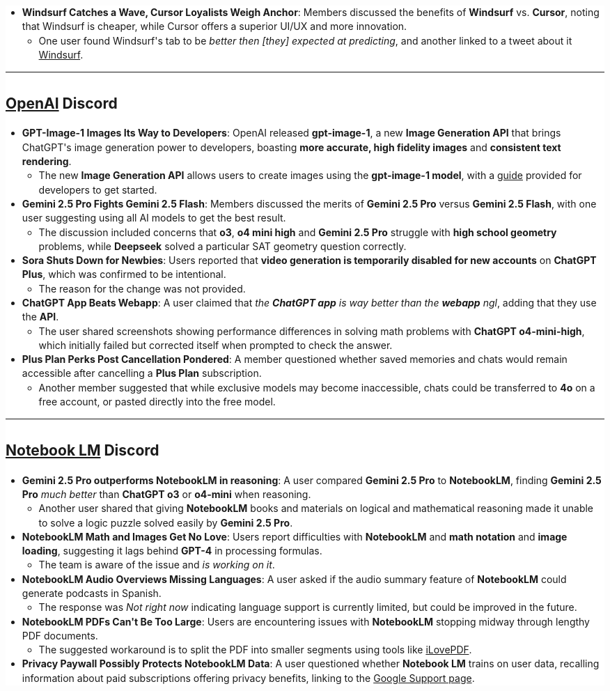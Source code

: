 - **Windsurf Catches a Wave, Cursor Loyalists Weigh Anchor**: Members discussed the benefits of **Windsurf** vs. **Cursor**, noting that Windsurf is cheaper, while Cursor offers a superior UI/UX and more innovation.
   - One user found Windsurf's tab to be *better then [they] expected at predicting*, and another linked to a tweet about it [Windsurf](https://x.com/heyrobinai/status/1914829284004471099?s=46&t=kUuVqsG2GMX14zvB592G5w).



---



## [OpenAI](https://discord.com/channels/974519864045756446) Discord

- **GPT-Image-1 Images Its Way to Developers**: OpenAI released **gpt-image-1**, a new **Image Generation API** that brings ChatGPT's image generation power to developers, boasting **more accurate, high fidelity images** and **consistent text rendering**.
   - The new **Image Generation API** allows users to create images using the **gpt-image-1 model**, with a [guide](https://platform.openai.com/docs/guides/image-generation) provided for developers to get started.
- **Gemini 2.5 Pro Fights Gemini 2.5 Flash**: Members discussed the merits of **Gemini 2.5 Pro** versus **Gemini 2.5 Flash**, with one user suggesting using all AI models to get the best result.
   - The discussion included concerns that **o3**, **o4 mini high** and **Gemini 2.5 Pro** struggle with **high school geometry** problems, while **Deepseek** solved a particular SAT geometry question correctly.
- **Sora Shuts Down for Newbies**: Users reported that **video generation is temporarily disabled for new accounts** on **ChatGPT Plus**, which was confirmed to be intentional.
   - The reason for the change was not provided.
- **ChatGPT App Beats Webapp**: A user claimed that *the **ChatGPT app** is way better than the **webapp** ngl*, adding that they use the **API**.
   - The user shared screenshots showing performance differences in solving math problems with **ChatGPT o4-mini-high**, which initially failed but corrected itself when prompted to check the answer.
- **Plus Plan Perks Post Cancellation Pondered**: A member questioned whether saved memories and chats would remain accessible after cancelling a **Plus Plan** subscription.
   - Another member suggested that while exclusive models may become inaccessible, chats could be transferred to **4o** on a free account, or pasted directly into the free model.



---



## [Notebook LM](https://discord.com/channels/1124402182171672732) Discord

- **Gemini 2.5 Pro outperforms NotebookLM in reasoning**: A user compared **Gemini 2.5 Pro** to **NotebookLM**, finding **Gemini 2.5 Pro** *much better* than **ChatGPT o3** or **o4-mini** when reasoning.
   - Another user shared that giving **NotebookLM** books and materials on logical and mathematical reasoning made it unable to solve a logic puzzle solved easily by **Gemini 2.5 Pro**.
- **NotebookLM Math and Images Get No Love**: Users report difficulties with **NotebookLM** and **math notation** and **image loading**, suggesting it lags behind **GPT-4** in processing formulas.
   - The team is aware of the issue and *is working on it*.
- **NotebookLM Audio Overviews Missing Languages**: A user asked if the audio summary feature of **NotebookLM** could generate podcasts in Spanish.
   - The response was *Not right now* indicating language support is currently limited, but could be improved in the future.
- **NotebookLM PDFs Can't Be Too Large**: Users are encountering issues with **NotebookLM** stopping midway through lengthy PDF documents.
   - The suggested workaround is to split the PDF into smaller segments using tools like [iLovePDF](https://www.ilovepdf.com/pt/dividir_pdf).
- **Privacy Paywall Possibly Protects NotebookLM Data**: A user questioned whether **Notebook LM** trains on user data, recalling information about paid subscriptions offering privacy benefits, linking to the [Google Support page](https://support.google.com/notebooklm/answer/15724963).